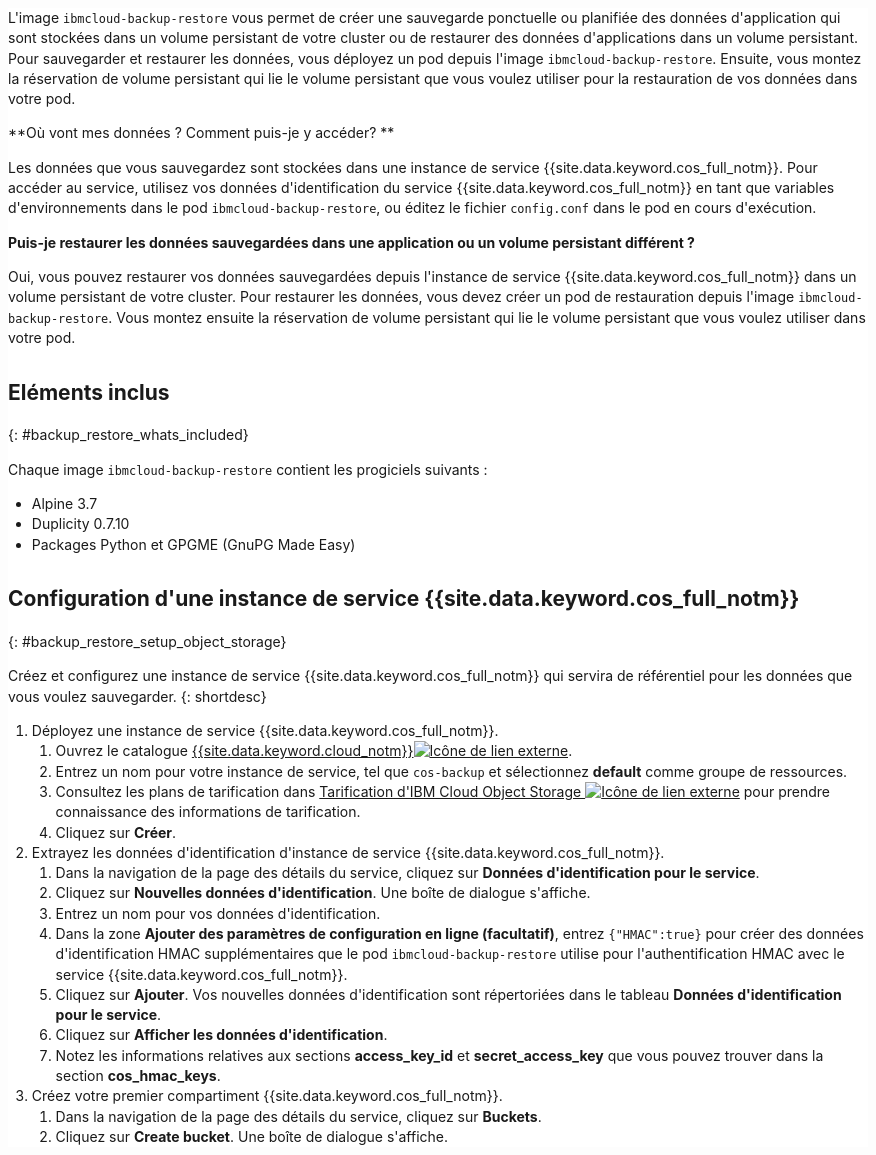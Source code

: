 L'image `ibmcloud-backup-restore` vous permet de créer une sauvegarde ponctuelle ou planifiée des données d'application qui sont stockées dans un volume persistant de votre cluster ou de restaurer des données d'applications dans un volume persistant. Pour sauvegarder et restaurer les données, vous déployez un pod depuis l'image `ibmcloud-backup-restore`. Ensuite, vous montez la réservation de volume persistant qui lie le volume persistant que vous voulez utiliser pour la restauration de vos données dans votre pod.

**Où vont mes données ? Comment puis-je y accéder? **

Les données que vous sauvegardez sont stockées dans une instance de service {{site.data.keyword.cos_full_notm}}. Pour accéder au service, utilisez vos données d'identification du service {{site.data.keyword.cos_full_notm}} en tant que variables d'environnements dans le pod `ibmcloud-backup-restore`, ou éditez le fichier `config.conf` dans le pod en cours d'exécution.

**Puis-je restaurer les données sauvegardées dans une application ou un volume persistant différent ?**

Oui, vous pouvez restaurer vos données sauvegardées depuis l'instance de service {{site.data.keyword.cos_full_notm}} dans un volume persistant de votre cluster. Pour restaurer les données, vous devez créer un pod de restauration depuis l'image `ibmcloud-backup-restore`. Vous montez ensuite la réservation de volume persistant qui lie le volume persistant que vous voulez utiliser dans votre pod.  

## Eléments inclus
{: #backup_restore_whats_included}

Chaque image `ibmcloud-backup-restore` contient les progiciels suivants :

- Alpine 3.7
- Duplicity 0.7.10
- Packages Python et GPGME (GnuPG Made Easy)

## Configuration d'une instance de service {{site.data.keyword.cos_full_notm}}
{: #backup_restore_setup_object_storage}

Créez et configurez une instance de service {{site.data.keyword.cos_full_notm}} qui servira de référentiel pour les données que vous voulez sauvegarder.
{: shortdesc}

1. Déployez une instance de service {{site.data.keyword.cos_full_notm}}.
   1. Ouvrez le catalogue [{{site.data.keyword.cloud_notm}}![Icône de lien externe](../../../icons/launch-glyph.svg "Icône de lien externe")](https://cloud.ibm.com/catalog/services/cloud-object-storage).
   2. Entrez un nom pour votre instance de service, tel que `cos-backup` et sélectionnez **default** comme groupe de ressources.
   3. Consultez les plans de tarification dans [Tarification d'IBM Cloud Object Storage ![Icône de lien externe](../../../icons/launch-glyph.svg "Icône de lien externe")](https://www.ibm.com/cloud-computing/bluemix/fr/pricing-object-storage#s3api) pour prendre connaissance des informations de tarification.
   4. Cliquez sur **Créer**.
2. Extrayez les données d'identification d'instance de service {{site.data.keyword.cos_full_notm}}.
   1. Dans la navigation de la page des détails du service, cliquez sur **Données d'identification pour le service**.
   2. Cliquez sur **Nouvelles données d'identification**. Une boîte de dialogue s'affiche.
   3. Entrez un nom pour vos données d'identification.
   4. Dans la zone **Ajouter des paramètres de configuration en ligne (facultatif)**, entrez `{"HMAC":true}` pour créer des données d'identification HMAC supplémentaires que le pod `ibmcloud-backup-restore` utilise pour l'authentification HMAC avec le service {{site.data.keyword.cos_full_notm}}.
   5. Cliquez sur **Ajouter**. Vos nouvelles données d'identification sont répertoriées dans le tableau **Données d'identification pour le service**.
   6. Cliquez sur **Afficher les données d'identification**.
   7. Notez les informations relatives aux sections **access_key_id** et **secret_access_key** que vous pouvez trouver dans la section **cos_hmac_keys**.
3. Créez votre premier compartiment {{site.data.keyword.cos_full_notm}}.
   1. Dans la navigation de la page des détails du service, cliquez sur **Buckets**.
   2. Cliquez sur **Create bucket**. Une boîte de dialogue s'affiche.